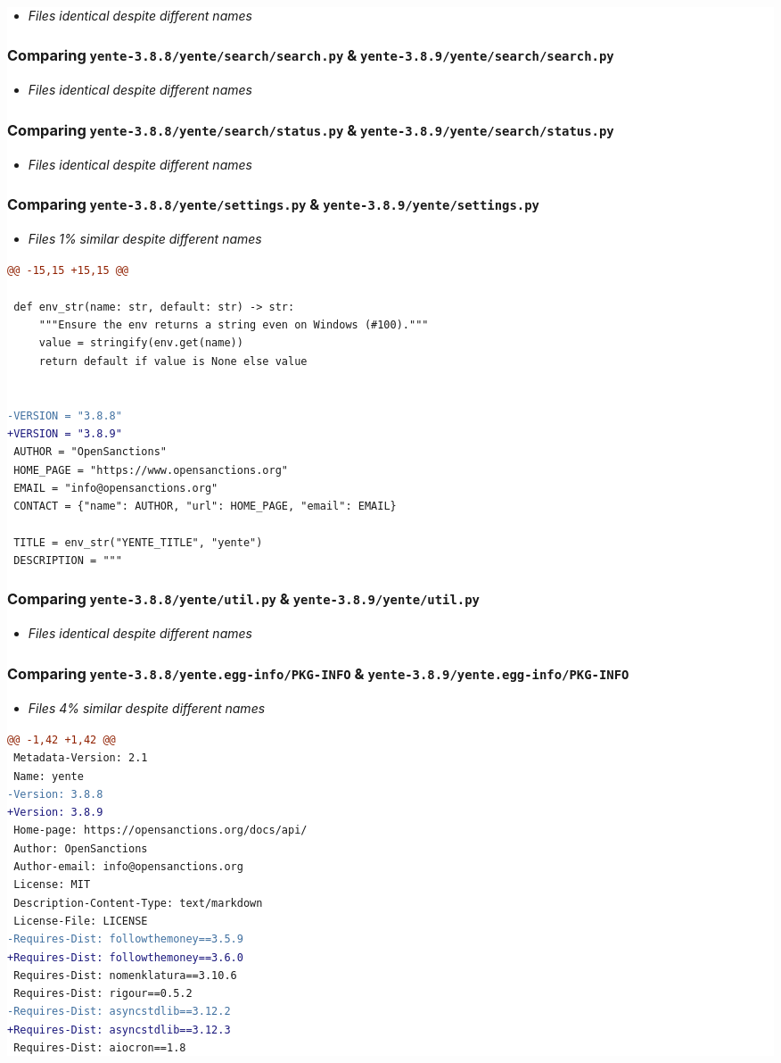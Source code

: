  * *Files identical despite different names*

### Comparing `yente-3.8.8/yente/search/search.py` & `yente-3.8.9/yente/search/search.py`

 * *Files identical despite different names*

### Comparing `yente-3.8.8/yente/search/status.py` & `yente-3.8.9/yente/search/status.py`

 * *Files identical despite different names*

### Comparing `yente-3.8.8/yente/settings.py` & `yente-3.8.9/yente/settings.py`

 * *Files 1% similar despite different names*

```diff
@@ -15,15 +15,15 @@
 
 def env_str(name: str, default: str) -> str:
     """Ensure the env returns a string even on Windows (#100)."""
     value = stringify(env.get(name))
     return default if value is None else value
 
 
-VERSION = "3.8.8"
+VERSION = "3.8.9"
 AUTHOR = "OpenSanctions"
 HOME_PAGE = "https://www.opensanctions.org"
 EMAIL = "info@opensanctions.org"
 CONTACT = {"name": AUTHOR, "url": HOME_PAGE, "email": EMAIL}
 
 TITLE = env_str("YENTE_TITLE", "yente")
 DESCRIPTION = """
```

### Comparing `yente-3.8.8/yente/util.py` & `yente-3.8.9/yente/util.py`

 * *Files identical despite different names*

### Comparing `yente-3.8.8/yente.egg-info/PKG-INFO` & `yente-3.8.9/yente.egg-info/PKG-INFO`

 * *Files 4% similar despite different names*

```diff
@@ -1,42 +1,42 @@
 Metadata-Version: 2.1
 Name: yente
-Version: 3.8.8
+Version: 3.8.9
 Home-page: https://opensanctions.org/docs/api/
 Author: OpenSanctions
 Author-email: info@opensanctions.org
 License: MIT
 Description-Content-Type: text/markdown
 License-File: LICENSE
-Requires-Dist: followthemoney==3.5.9
+Requires-Dist: followthemoney==3.6.0
 Requires-Dist: nomenklatura==3.10.6
 Requires-Dist: rigour==0.5.2
-Requires-Dist: asyncstdlib==3.12.2
+Requires-Dist: asyncstdlib==3.12.3
 Requires-Dist: aiocron==1.8
```